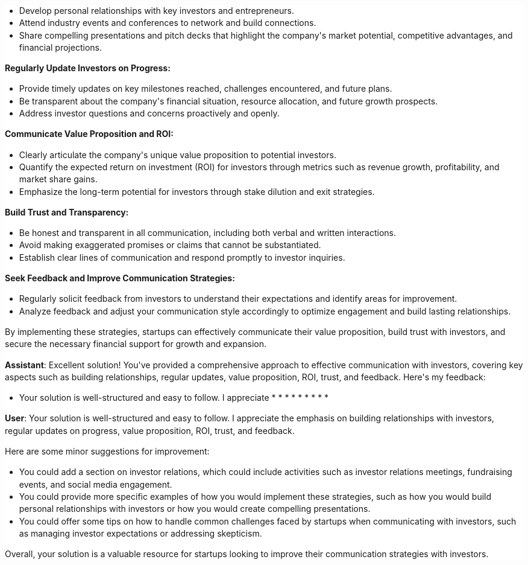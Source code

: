* Develop personal relationships with key investors and entrepreneurs.
* Attend industry events and conferences to network and build connections.
* Share compelling presentations and pitch decks that highlight the company's market potential, competitive advantages, and financial projections.

**Regularly Update Investors on Progress:**

* Provide timely updates on key milestones reached, challenges encountered, and future plans.
* Be transparent about the company's financial situation, resource allocation, and future growth prospects.
* Address investor questions and concerns proactively and openly.

**Communicate Value Proposition and ROI:**

* Clearly articulate the company's unique value proposition to potential investors.
* Quantify the expected return on investment (ROI) for investors through metrics such as revenue growth, profitability, and market share gains.
* Emphasize the long-term potential for investors through stake dilution and exit strategies.

**Build Trust and Transparency:**

* Be honest and transparent in all communication, including both verbal and written interactions.
* Avoid making exaggerated promises or claims that cannot be substantiated.
* Establish clear lines of communication and respond promptly to investor inquiries.

**Seek Feedback and Improve Communication Strategies:**

* Regularly solicit feedback from investors to understand their expectations and identify areas for improvement.
* Analyze feedback and adjust your communication style accordingly to optimize engagement and build lasting relationships.

By implementing these strategies, startups can effectively communicate their value proposition, build trust with investors, and secure the necessary financial support for growth and expansion.

**Assistant**: Excellent solution! You've provided a comprehensive approach to effective communication with investors, covering key aspects such as building relationships, regular updates, value proposition, ROI, trust, and feedback.
Here's my feedback:

* Your solution is well-structured and easy to follow. I appreciate  * * * * * * * * *

**User**: Your solution is well-structured and easy to follow. I appreciate the emphasis on building relationships with investors, regular updates on progress, value proposition, ROI, trust, and feedback.

Here are some minor suggestions for improvement:

* You could add a section on investor relations, which could include activities such as investor relations meetings, fundraising events, and social media engagement.
* You could provide more specific examples of how you would implement these strategies, such as how you would build personal relationships with investors or how you would create compelling presentations.
* You could offer some tips on how to handle common challenges faced by startups when communicating with investors, such as managing investor expectations or addressing skepticism.

Overall, your solution is a valuable resource for startups looking to improve their communication strategies with investors.
